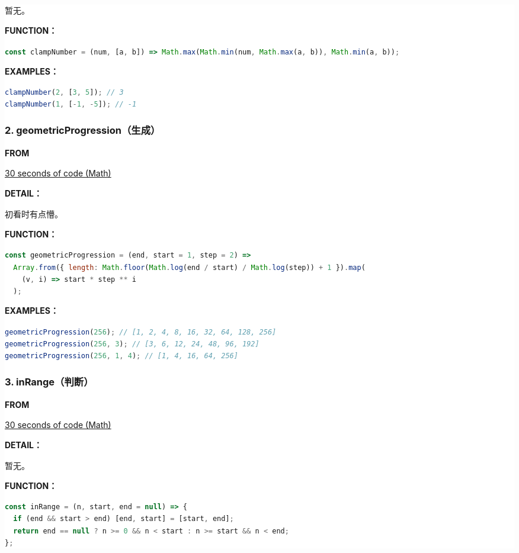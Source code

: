 暂无。

**FUNCTION：**

```js
const clampNumber = (num, [a, b]) => Math.max(Math.min(num, Math.max(a, b)), Math.min(a, b));
```

**EXAMPLES：**

```js
clampNumber(2, [3, 5]); // 3
clampNumber(1, [-1, -5]); // -1
```

### 2. geometricProgression（生成）

**FROM**

[30 seconds of code (Math)](https://www.30secondsofcode.org/tag/math)

**DETAIL：**

初看时有点懵。

**FUNCTION：**

```js
const geometricProgression = (end, start = 1, step = 2) =>
  Array.from({ length: Math.floor(Math.log(end / start) / Math.log(step)) + 1 }).map(
    (v, i) => start * step ** i
  );
```

**EXAMPLES：**

```js
geometricProgression(256); // [1, 2, 4, 8, 16, 32, 64, 128, 256]
geometricProgression(256, 3); // [3, 6, 12, 24, 48, 96, 192]
geometricProgression(256, 1, 4); // [1, 4, 16, 64, 256]
```

### 3. inRange（判断）

**FROM**

[30 seconds of code (Math)](https://www.30secondsofcode.org/tag/math)

**DETAIL：**

暂无。

**FUNCTION：**

```js
const inRange = (n, start, end = null) => {
  if (end && start > end) [end, start] = [start, end];
  return end == null ? n >= 0 && n < start : n >= start && n < end;
};
```
